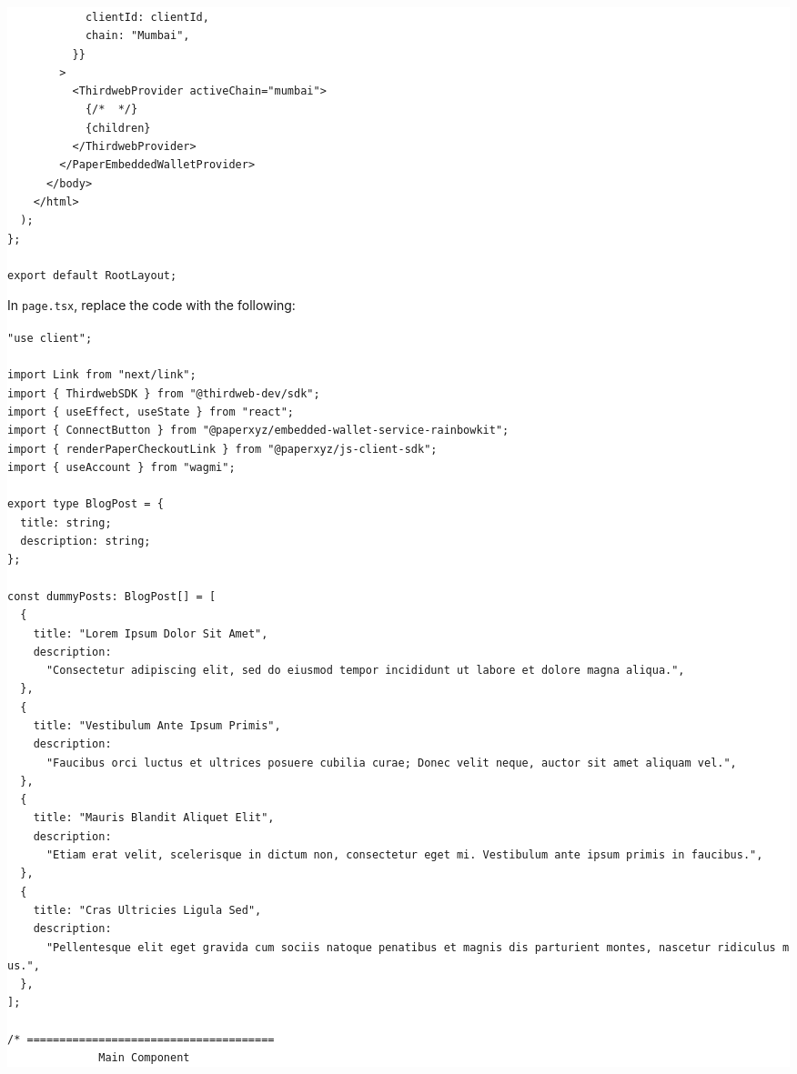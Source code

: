 ```tsx
            clientId: clientId,
            chain: "Mumbai",
          }}
        >
          <ThirdwebProvider activeChain="mumbai">
            {/*  */}
            {children}
          </ThirdwebProvider>
        </PaperEmbeddedWalletProvider>
      </body>
    </html>
  );
};

export default RootLayout;

```

In `page.tsx`, replace the code with the following:

```tsx
"use client";

import Link from "next/link";
import { ThirdwebSDK } from "@thirdweb-dev/sdk";
import { useEffect, useState } from "react";
import { ConnectButton } from "@paperxyz/embedded-wallet-service-rainbowkit";
import { renderPaperCheckoutLink } from "@paperxyz/js-client-sdk";
import { useAccount } from "wagmi";

export type BlogPost = {
  title: string;
  description: string;
};

const dummyPosts: BlogPost[] = [
  {
    title: "Lorem Ipsum Dolor Sit Amet",
    description:
      "Consectetur adipiscing elit, sed do eiusmod tempor incididunt ut labore et dolore magna aliqua.",
  },
  {
    title: "Vestibulum Ante Ipsum Primis",
    description:
      "Faucibus orci luctus et ultrices posuere cubilia curae; Donec velit neque, auctor sit amet aliquam vel.",
  },
  {
    title: "Mauris Blandit Aliquet Elit",
    description:
      "Etiam erat velit, scelerisque in dictum non, consectetur eget mi. Vestibulum ante ipsum primis in faucibus.",
  },
  {
    title: "Cras Ultricies Ligula Sed",
    description:
      "Pellentesque elit eget gravida cum sociis natoque penatibus et magnis dis parturient montes, nascetur ridiculus mus.",
  },
];

/* ======================================
              Main Component
```